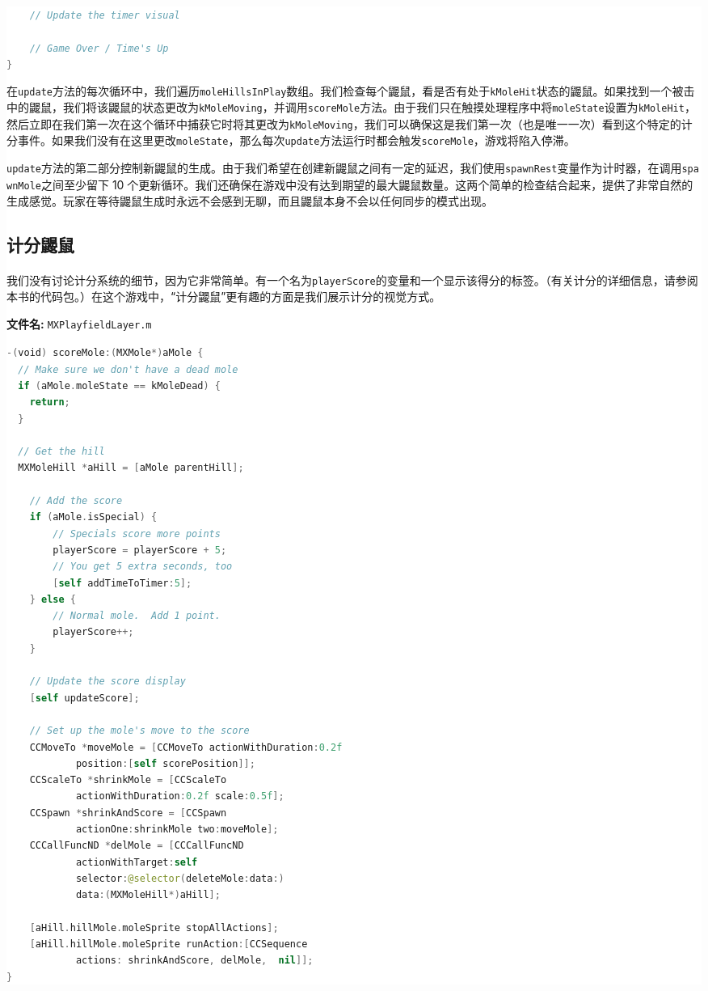 ```swift
    // Update the timer visual

    // Game Over / Time's Up
}
```

在`update`方法的每次循环中，我们遍历`moleHillsInPlay`数组。我们检查每个鼹鼠，看是否有处于`kMoleHit`状态的鼹鼠。如果找到一个被击中的鼹鼠，我们将该鼹鼠的状态更改为`kMoleMoving`，并调用`scoreMole`方法。由于我们只在触摸处理程序中将`moleState`设置为`kMoleHit`，然后立即在我们第一次在这个循环中捕获它时将其更改为`kMoleMoving`，我们可以确保这是我们第一次（也是唯一一次）看到这个特定的计分事件。如果我们没有在这里更改`moleState`，那么每次`update`方法运行时都会触发`scoreMole`，游戏将陷入停滞。

`update`方法的第二部分控制新鼹鼠的生成。由于我们希望在创建新鼹鼠之间有一定的延迟，我们使用`spawnRest`变量作为计时器，在调用`spawnMole`之间至少留下 10 个更新循环。我们还确保在游戏中没有达到期望的最大鼹鼠数量。这两个简单的检查结合起来，提供了非常自然的生成感觉。玩家在等待鼹鼠生成时永远不会感到无聊，而且鼹鼠本身不会以任何同步的模式出现。

## 计分鼹鼠

我们没有讨论计分系统的细节，因为它非常简单。有一个名为`playerScore`的变量和一个显示该得分的标签。（有关计分的详细信息，请参阅本书的代码包。）在这个游戏中，“计分鼹鼠”更有趣的方面是我们展示计分的视觉方式。

**文件名:** `MXPlayfieldLayer.m`

```swift
-(void) scoreMole:(MXMole*)aMole {
  // Make sure we don't have a dead mole
  if (aMole.moleState == kMoleDead) {
    return;
  }

  // Get the hill
  MXMoleHill *aHill = [aMole parentHill];

    // Add the score
    if (aMole.isSpecial) {
        // Specials score more points
        playerScore = playerScore + 5;
        // You get 5 extra seconds, too
        [self addTimeToTimer:5];
    } else {
        // Normal mole.  Add 1 point.
        playerScore++;
    }

    // Update the score display
    [self updateScore];

    // Set up the mole's move to the score
    CCMoveTo *moveMole = [CCMoveTo actionWithDuration:0.2f
            position:[self scorePosition]];
    CCScaleTo *shrinkMole = [CCScaleTo
            actionWithDuration:0.2f scale:0.5f];
    CCSpawn *shrinkAndScore = [CCSpawn
            actionOne:shrinkMole two:moveMole];
    CCCallFuncND *delMole = [CCCallFuncND
            actionWithTarget:self
            selector:@selector(deleteMole:data:)
            data:(MXMoleHill*)aHill];

    [aHill.hillMole.moleSprite stopAllActions];
    [aHill.hillMole.moleSprite runAction:[CCSequence
            actions: shrinkAndScore, delMole,  nil]];
}
```
